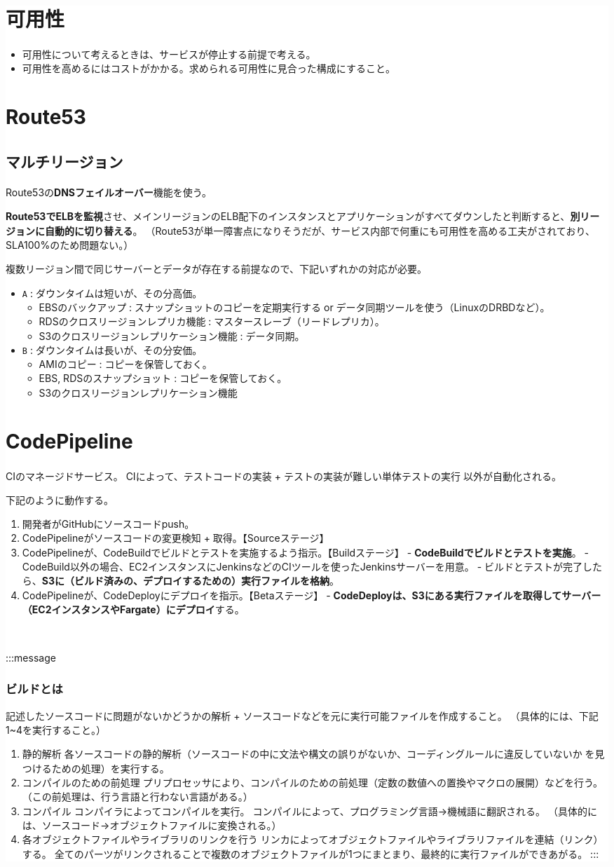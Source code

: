 # 可用性
- 可用性について考えるときは、サービスが停止する前提で考える。
- 可用性を高めるにはコストがかかる。求められる可用性に見合った構成にすること。

# Route53
## マルチリージョン
Route53の**DNSフェイルオーバー**機能を使う。

**Route53でELBを監視**させ、メインリージョンのELB配下のインスタンスとアプリケーションがすべてダウンしたと判断すると、**別リージョンに自動的に切り替える**。
（Route53が単一障害点になりそうだが、サービス内部で何重にも可用性を高める工夫がされており、SLA100%のため問題ない。）

複数リージョン間で同じサーバーとデータが存在する前提なので、下記いずれかの対応が必要。
  - `A` : ダウンタイムは短いが、その分高価。
    - EBSのバックアップ : スナップショットのコピーを定期実行する or データ同期ツールを使う（LinuxのDRBDなど）。
    - RDSのクロスリージョンレプリカ機能 : マスタースレーブ（リードレプリカ）。
    - S3のクロスリージョンレプリケーション機能 : データ同期。
  - `B` : ダウンタイムは長いが、その分安価。
    - AMIのコピー : コピーを保管しておく。
    - EBS, RDSのスナップショット : コピーを保管しておく。
    - S3のクロスリージョンレプリケーション機能

# CodePipeline
CIのマネージドサービス。
CIによって、テストコードの実装 + テストの実装が難しい単体テストの実行 以外が自動化される。

下記のように動作する。
  1. 開発者がGitHubにソースコードpush。
  2. CodePipelineがソースコードの変更検知 + 取得。【Sourceステージ】
  3. CodePipelineが、CodeBuildでビルドとテストを実施するよう指示。【Buildステージ】
    - **CodeBuildでビルドとテストを実施**。
    - CodeBuild以外の場合、EC2インスタンスにJenkinsなどのCIツールを使ったJenkinsサーバーを用意。
    - ビルドとテストが完了したら、**S3に（ビルド済みの、デプロイするための）実行ファイルを格納**。
  4. CodePipelineが、CodeDeployにデプロイを指示。【Betaステージ】
    - **CodeDeployは、S3にある実行ファイルを取得してサーバー（EC2インスタンスやFargate）にデプロイ**する。

<br>

:::message
### ビルドとは
記述したソースコードに問題がないかどうかの解析 + ソースコードなどを元に実行可能ファイルを作成すること。
（具体的には、下記1~4を実行すること。）

1. 静的解析
各ソースコードの静的解析（ソースコードの中に文法や構文の誤りがないか、コーディングルールに違反していないか を見つけるための処理）を実行する。
2. コンパイルのための前処理
プリプロセッサにより、コンパイルのための前処理（定数の数値への置換やマクロの展開）などを行う。
（この前処理は、行う言語と行わない言語がある。）
3. コンパイル
コンパイラによってコンパイルを実行。
コンパイルによって、プログラミング言語→機械語に翻訳される。
（具体的には、ソースコード→オブジェクトファイルに変換される。）
4. 各オブジェクトファイルやライブラリのリンクを行う
リンカによってオブジェクトファイルやライブラリファイルを連結（リンク）する。
全てのパーツがリンクされることで複数のオブジェクトファイルが1つにまとまり、最終的に実行ファイルができあがる。
:::
